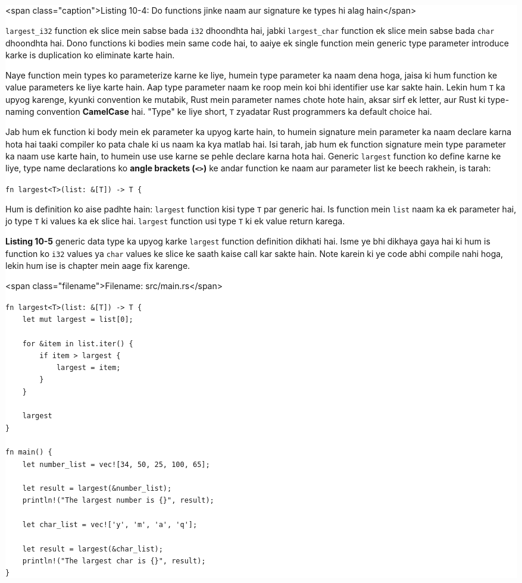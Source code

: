 \<span class="caption"\>Listing 10-4: Do functions jinke naam aur signature ke types hi alag hain\</span\>

`largest_i32` function ek slice mein sabse bada `i32` dhoondhta hai, jabki `largest_char` function ek slice mein sabse bada `char` dhoondhta hai. Dono functions ki bodies mein same code hai, to aaiye ek single function mein generic type parameter introduce karke is duplication ko eliminate karte hain.

Naye function mein types ko parameterize karne ke liye, humein type parameter ka naam dena hoga, jaisa ki hum function ke value parameters ke liye karte hain. Aap type parameter naam ke roop mein koi bhi identifier use kar sakte hain. Lekin hum `T` ka upyog karenge, kyunki convention ke mutabik, Rust mein parameter names chote hote hain, aksar sirf ek letter, aur Rust ki type-naming convention **CamelCase** hai. "Type" ke liye short, `T` zyadatar Rust programmers ka default choice hai.

Jab hum ek function ki body mein ek parameter ka upyog karte hain, to humein signature mein parameter ka naam declare karna hota hai taaki compiler ko pata chale ki us naam ka kya matlab hai. Isi tarah, jab hum ek function signature mein type parameter ka naam use karte hain, to humein use use karne se pehle declare karna hota hai. Generic `largest` function ko define karne ke liye, type name declarations ko **angle brackets (`<>`)** ke andar function ke naam aur parameter list ke beech rakhein, is tarah:

```rust,ignore
fn largest<T>(list: &[T]) -> T {
```

Hum is definition ko aise padhte hain: `largest` function kisi type `T` par generic hai. Is function mein `list` naam ka ek parameter hai, jo type `T` ki values ka ek slice hai. `largest` function usi type `T` ki ek value return karega.

**Listing 10-5** generic data type ka upyog karke `largest` function definition dikhati hai. Isme ye bhi dikhaya gaya hai ki hum is function ko `i32` values ya `char` values ke slice ke saath kaise call kar sakte hain. Note karein ki ye code abhi compile nahi hoga, lekin hum ise is chapter mein aage fix karenge.

\<span class="filename"\>Filename: src/main.rs\</span\>

```rust,ignore
fn largest<T>(list: &[T]) -> T {
    let mut largest = list[0];

    for &item in list.iter() {
        if item > largest {
            largest = item;
        }
    }

    largest
}

fn main() {
    let number_list = vec![34, 50, 25, 100, 65];

    let result = largest(&number_list);
    println!("The largest number is {}", result);

    let char_list = vec!['y', 'm', 'a', 'q'];

    let result = largest(&char_list);
    println!("The largest char is {}", result);
}
```
